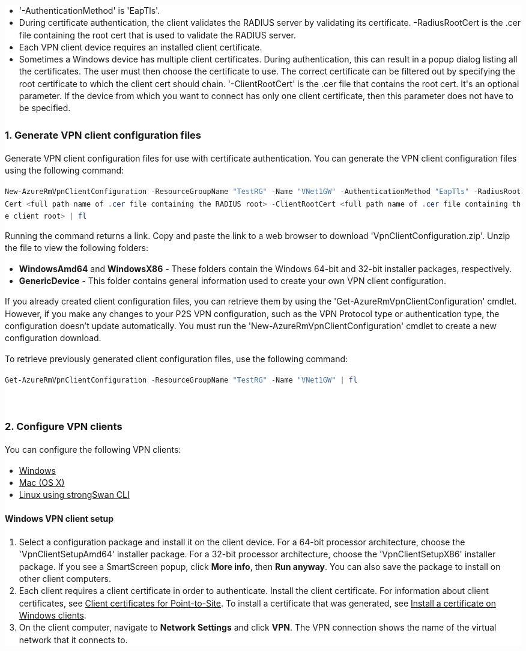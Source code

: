 * '-AuthenticationMethod' is 'EapTls'.
* During certificate authentication, the client validates the RADIUS server by validating its certificate. -RadiusRootCert is the .cer file containing the root cert that is used to validate the RADIUS server.
* Each VPN client device requires an installed client certificate.
* Sometimes a Windows device has multiple client certificates. During authentication, this can result in a popup dialog listing all the certificates. The user must then choose the certificate to use. The correct certificate can be filtered out by specifying the root certificate to which the client cert should chain. '-ClientRootCert' is the .cer file that contains the root cert. It's an optional parameter. If the device from which you want to connect has only one client certificate, then this parameter does not have to be specified.

### <a name="certfiles"></a>1. Generate VPN client configuration files

Generate VPN client configuration files for use with certificate authentication. You can generate the VPN client configuration files using the following command:
 
```powershell
New-AzureRmVpnClientConfiguration -ResourceGroupName "TestRG" -Name "VNet1GW" -AuthenticationMethod "EapTls" -RadiusRootCert <full path name of .cer file containing the RADIUS root> -ClientRootCert <full path name of .cer file containing the client root> | fl
```

Running the command returns a link. Copy and paste the link to a web browser to download 'VpnClientConfiguration.zip'. Unzip the file to view the following folders:

* **WindowsAmd64** and **WindowsX86** - These folders contain the Windows 64-bit and 32-bit installer packages, respectively. 
* **GenericDevice** - This folder contains general information used to create your own VPN client configuration.

If you already created client configuration files, you can retrieve them by using the 'Get-AzureRmVpnClientConfiguration' cmdlet. However, if you make any changes to your P2S VPN configuration, such as the VPN Protocol type or authentication type, the configuration doesn’t update automatically. You must run the 'New-AzureRmVpnClientConfiguration' cmdlet to create a new configuration download.

To retrieve previously generated client configuration files, use the following command:

```powershell
Get-AzureRmVpnClientConfiguration -ResourceGroupName "TestRG" -Name "VNet1GW" | fl
```
 
### <a name="setupusername"></a> 2. Configure VPN clients

You can configure the following VPN clients:

* [Windows](#certwincli)
* [Mac (OS X)](#certmaccli)
* [Linux using strongSwan CLI](#certlinuxcli)

#### <a name="certwincli"></a>Windows VPN client setup

1. Select a configuration package and install it on the client device. For a 64-bit processor architecture, choose the 'VpnClientSetupAmd64' installer package. For a 32-bit processor architecture, choose the 'VpnClientSetupX86' installer package. If you see a SmartScreen popup, click **More info**, then **Run anyway**. You can also save the package to install on other client computers.
2. Each client requires a client certificate in order to authenticate. Install the client certificate. For information about client certificates, see [Client certificates for Point-to-Site](vpn-gateway-certificates-point-to-site.md). To install a certificate that was generated, see [Install a certificate on Windows clients](point-to-site-how-to-vpn-client-install-azure-cert.md).
3. On the client computer, navigate to **Network Settings** and click **VPN**. The VPN connection shows the name of the virtual network that it connects to.
